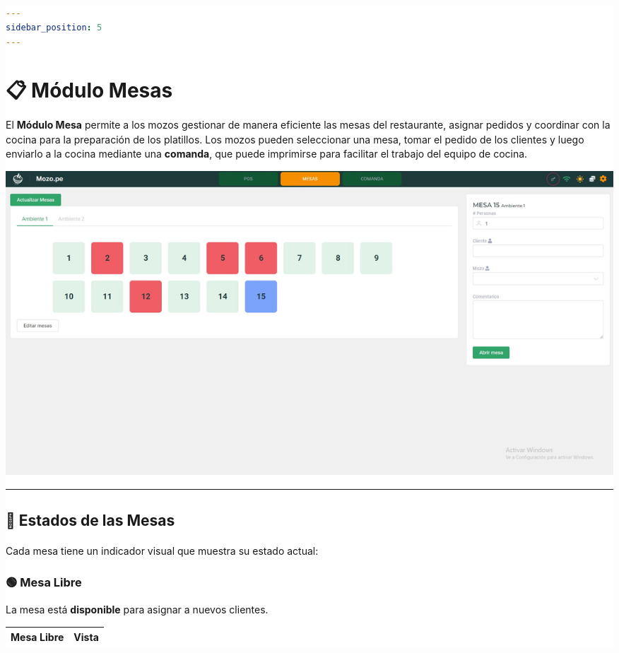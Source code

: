 ```yaml
---
sidebar_position: 5
---
```


# 📋 Módulo Mesas

El **Módulo Mesa** permite a los mozos gestionar de manera eficiente las mesas del restaurante, asignar pedidos y coordinar con la cocina para la preparación de los platillos. Los mozos pueden seleccionar una mesa, tomar el pedido de los clientes y luego enviarlo a la cocina mediante una **comanda**, que puede imprimirse para facilitar el trabajo del equipo de cocina.

![Interfaz principal de Mesas](img/mozoprincipal.jpg)

---

## 🎨 Estados de las Mesas

Cada mesa tiene un indicador visual que muestra su estado actual:

### 🟢 Mesa Libre
La mesa está **disponible** para asignar a nuevos clientes.

| Mesa Libre | Vista |
|------------|-------|